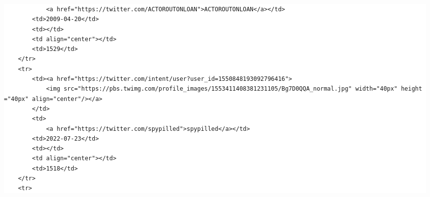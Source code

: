                 <a href="https://twitter.com/ACTOROUTONLOAN">ACTOROUTONLOAN</a></td>
            <td>2009-04-20</td>
            <td></td>
            <td align="center"></td>
            <td>1529</td>
        </tr>
        <tr>
            <td><a href="https://twitter.com/intent/user?user_id=1550848193092796416">
                <img src="https://pbs.twimg.com/profile_images/1553411408381231105/Bg7D0QQA_normal.jpg" width="40px" height="40px" align="center"/></a>
            </td>
            <td>
                <a href="https://twitter.com/spypilled">spypilled</a></td>
            <td>2022-07-23</td>
            <td></td>
            <td align="center"></td>
            <td>1518</td>
        </tr>
        <tr>
